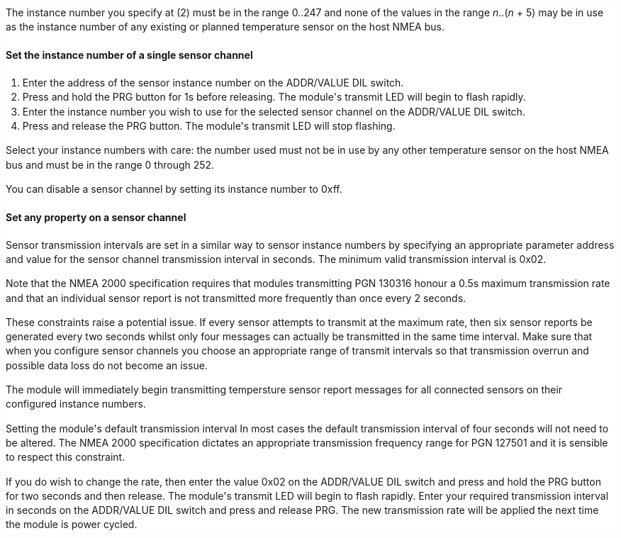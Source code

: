 The instance number you specify at (2) must be in the range 0..247 and
none of the values in the range *n*..(*n* + 5) may be in use as the
instance number of any existing or planned temperature sensor on the
host NMEA bus.

#### Set the instance number of a single sensor channel

1. Enter the address of the sensor instance number on the
   ADDR/VALUE DIL switch.
2. Press and hold the PRG button for 1s before releasing.
   The module's transmit LED will begin to flash rapidly.
3. Enter the instance number you wish to use for the selected sensor
   channel on the ADDR/VALUE DIL switch.
4. Press and release the PRG button.
   The module's transmit LED will stop flashing.

Select your instance numbers with care: the number used must not be
in use by any other temperature sensor on the host NMEA bus and
must be in the range 0 through 252.

You can disable a sensor channel by setting its instance number to
0xff.

#### Set any property on a sensor channel

Sensor transmission intervals are set in a similar way to sensor instance
numbers by specifying an appropriate parameter address and value for
the sensor channel transmission interval in seconds.
The minimum valid transmission interval is 0x02.

Note that the NMEA 2000 specification requires that modules transmitting
PGN 130316 honour a 0.5s maximum transmission rate and that an individual
sensor report is not transmitted more frequently than once every 2 seconds.
 
These constraints raise a potential issue. If every sensor attempts to
transmit at the maximum rate, then six sensor reports be generated every
two seconds whilst only four messages can actually be transmitted in the
same time interval.
Make sure that when you configure sensor channels you choose an
appropriate range of transmit intervals so that transmission overrun
and possible data loss do not become an issue.



The module will immediately begin transmitting tempersture sensor
report messages for all connected sensors on their configured instance
numbers.


Setting the module's default transmission interval
In most cases the default transmission interval of four seconds will not need to be altered. The NMEA 2000 specification dictates an appropriate transmission frequency range for PGN 127501 and it is sensible to respect this constraint.

If you do wish to change the rate, then enter the value 0x02 on the ADDR/VALUE DIL switch and press and hold the PRG button for two seconds and then release. The module's transmit LED will begin to flash rapidly. Enter your required transmission interval in seconds on the ADDR/VALUE DIL switch and press and release PRG. The new transmission rate will be applied the next time the module is power cycled.
